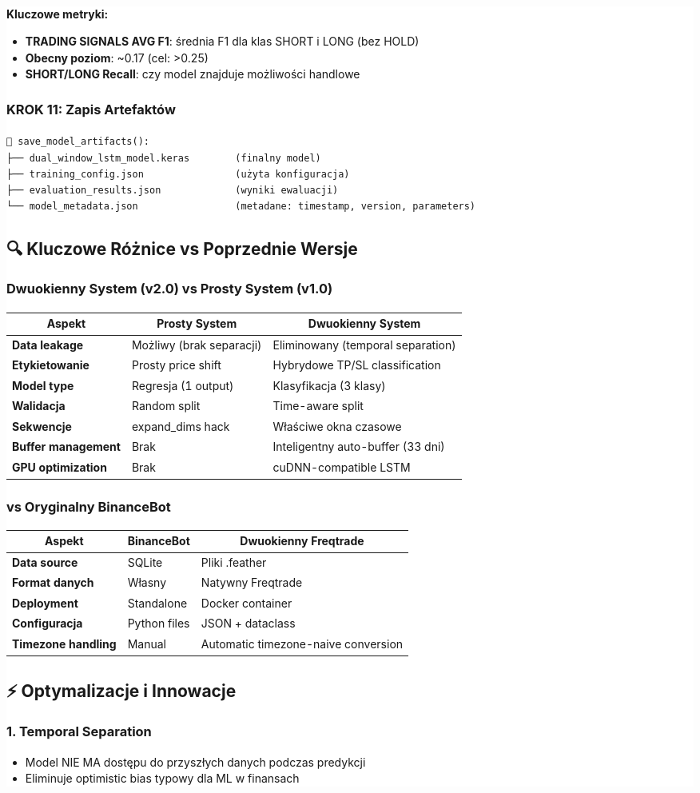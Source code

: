 **Kluczowe metryki:**
- **TRADING SIGNALS AVG F1**: średnia F1 dla klas SHORT i LONG (bez HOLD)
- **Obecny poziom**: ~0.17 (cel: >0.25)
- **SHORT/LONG Recall**: czy model znajduje możliwości handlowe

### KROK 11: Zapis Artefaktów
```
💾 save_model_artifacts():
├── dual_window_lstm_model.keras        (finalny model)
├── training_config.json                (użyta konfiguracja)
├── evaluation_results.json             (wyniki ewaluacji)
└── model_metadata.json                 (metadane: timestamp, version, parameters)
```

## 🔍 Kluczowe Różnice vs Poprzednie Wersje

### Dwuokienny System (v2.0) vs Prosty System (v1.0)
| Aspekt | Prosty System | Dwuokienny System |
|--------|---------------|-------------------|
| **Data leakage** | Możliwy (brak separacji) | Eliminowany (temporal separation) |
| **Etykietowanie** | Prosty price shift | Hybrydowe TP/SL classification |
| **Model type** | Regresja (1 output) | Klasyfikacja (3 klasy) |
| **Walidacja** | Random split | Time-aware split |
| **Sekwencje** | expand_dims hack | Właściwe okna czasowe |
| **Buffer management** | Brak | Inteligentny auto-buffer (33 dni) |
| **GPU optimization** | Brak | cuDNN-compatible LSTM |

### vs Oryginalny BinanceBot
| Aspekt | BinanceBot | Dwuokienny Freqtrade |
|--------|-------------|----------------------|
| **Data source** | SQLite | Pliki .feather |
| **Format danych** | Własny | Natywny Freqtrade |
| **Deployment** | Standalone | Docker container |
| **Configuracja** | Python files | JSON + dataclass |
| **Timezone handling** | Manual | Automatic timezone-naive conversion |

## ⚡ Optymalizacje i Innowacje

### 1. **Temporal Separation**
- Model NIE MA dostępu do przyszłych danych podczas predykcji
- Eliminuje optimistic bias typowy dla ML w finansach
